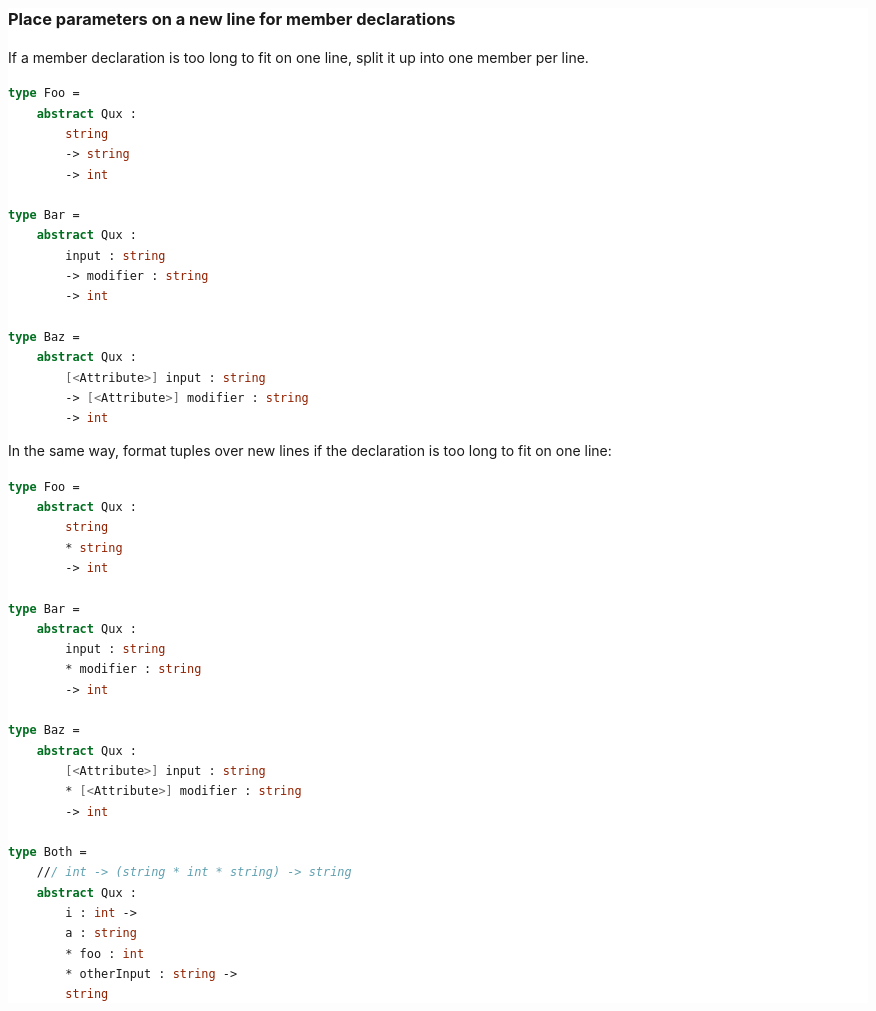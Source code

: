 ### Place parameters on a new line for member declarations

If a member declaration is too long to fit on one line, split it up into one member per line.

```fsharp
type Foo =
    abstract Qux :
        string
        -> string
        -> int

type Bar =
    abstract Qux :
        input : string
        -> modifier : string
        -> int

type Baz =
    abstract Qux :
        [<Attribute>] input : string
        -> [<Attribute>] modifier : string
        -> int
```

In the same way, format tuples over new lines if the declaration is too long to fit on one line:

```fsharp
type Foo =
    abstract Qux :
        string
        * string
        -> int

type Bar =
    abstract Qux :
        input : string
        * modifier : string
        -> int

type Baz =
    abstract Qux :
        [<Attribute>] input : string
        * [<Attribute>] modifier : string
        -> int

type Both =
    /// int -> (string * int * string) -> string
    abstract Qux :
        i : int ->
        a : string
        * foo : int
        * otherInput : string ->
        string
```

